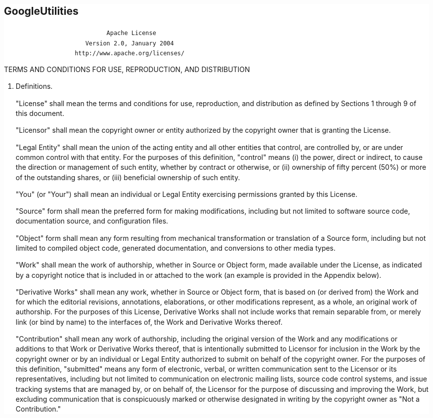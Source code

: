 ## GoogleUtilities


                                 Apache License
                           Version 2.0, January 2004
                        http://www.apache.org/licenses/

   TERMS AND CONDITIONS FOR USE, REPRODUCTION, AND DISTRIBUTION

   1. Definitions.

      "License" shall mean the terms and conditions for use, reproduction,
      and distribution as defined by Sections 1 through 9 of this document.

      "Licensor" shall mean the copyright owner or entity authorized by
      the copyright owner that is granting the License.

      "Legal Entity" shall mean the union of the acting entity and all
      other entities that control, are controlled by, or are under common
      control with that entity. For the purposes of this definition,
      "control" means (i) the power, direct or indirect, to cause the
      direction or management of such entity, whether by contract or
      otherwise, or (ii) ownership of fifty percent (50%) or more of the
      outstanding shares, or (iii) beneficial ownership of such entity.

      "You" (or "Your") shall mean an individual or Legal Entity
      exercising permissions granted by this License.

      "Source" form shall mean the preferred form for making modifications,
      including but not limited to software source code, documentation
      source, and configuration files.

      "Object" form shall mean any form resulting from mechanical
      transformation or translation of a Source form, including but
      not limited to compiled object code, generated documentation,
      and conversions to other media types.

      "Work" shall mean the work of authorship, whether in Source or
      Object form, made available under the License, as indicated by a
      copyright notice that is included in or attached to the work
      (an example is provided in the Appendix below).

      "Derivative Works" shall mean any work, whether in Source or Object
      form, that is based on (or derived from) the Work and for which the
      editorial revisions, annotations, elaborations, or other modifications
      represent, as a whole, an original work of authorship. For the purposes
      of this License, Derivative Works shall not include works that remain
      separable from, or merely link (or bind by name) to the interfaces of,
      the Work and Derivative Works thereof.

      "Contribution" shall mean any work of authorship, including
      the original version of the Work and any modifications or additions
      to that Work or Derivative Works thereof, that is intentionally
      submitted to Licensor for inclusion in the Work by the copyright owner
      or by an individual or Legal Entity authorized to submit on behalf of
      the copyright owner. For the purposes of this definition, "submitted"
      means any form of electronic, verbal, or written communication sent
      to the Licensor or its representatives, including but not limited to
      communication on electronic mailing lists, source code control systems,
      and issue tracking systems that are managed by, or on behalf of, the
      Licensor for the purpose of discussing and improving the Work, but
      excluding communication that is conspicuously marked or otherwise
      designated in writing by the copyright owner as "Not a Contribution."
